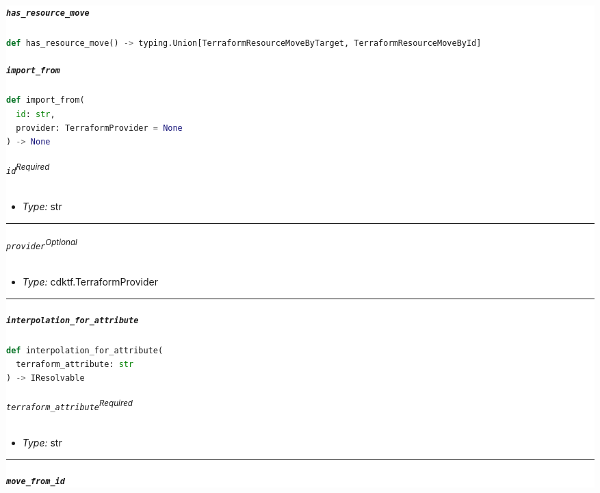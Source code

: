 
##### `has_resource_move` <a name="has_resource_move" id="@cdktf/provider-vault.identityOidcKeyAllowedClientId.IdentityOidcKeyAllowedClientId.hasResourceMove"></a>

```python
def has_resource_move() -> typing.Union[TerraformResourceMoveByTarget, TerraformResourceMoveById]
```

##### `import_from` <a name="import_from" id="@cdktf/provider-vault.identityOidcKeyAllowedClientId.IdentityOidcKeyAllowedClientId.importFrom"></a>

```python
def import_from(
  id: str,
  provider: TerraformProvider = None
) -> None
```

###### `id`<sup>Required</sup> <a name="id" id="@cdktf/provider-vault.identityOidcKeyAllowedClientId.IdentityOidcKeyAllowedClientId.importFrom.parameter.id"></a>

- *Type:* str

---

###### `provider`<sup>Optional</sup> <a name="provider" id="@cdktf/provider-vault.identityOidcKeyAllowedClientId.IdentityOidcKeyAllowedClientId.importFrom.parameter.provider"></a>

- *Type:* cdktf.TerraformProvider

---

##### `interpolation_for_attribute` <a name="interpolation_for_attribute" id="@cdktf/provider-vault.identityOidcKeyAllowedClientId.IdentityOidcKeyAllowedClientId.interpolationForAttribute"></a>

```python
def interpolation_for_attribute(
  terraform_attribute: str
) -> IResolvable
```

###### `terraform_attribute`<sup>Required</sup> <a name="terraform_attribute" id="@cdktf/provider-vault.identityOidcKeyAllowedClientId.IdentityOidcKeyAllowedClientId.interpolationForAttribute.parameter.terraformAttribute"></a>

- *Type:* str

---

##### `move_from_id` <a name="move_from_id" id="@cdktf/provider-vault.identityOidcKeyAllowedClientId.IdentityOidcKeyAllowedClientId.moveFromId"></a>

